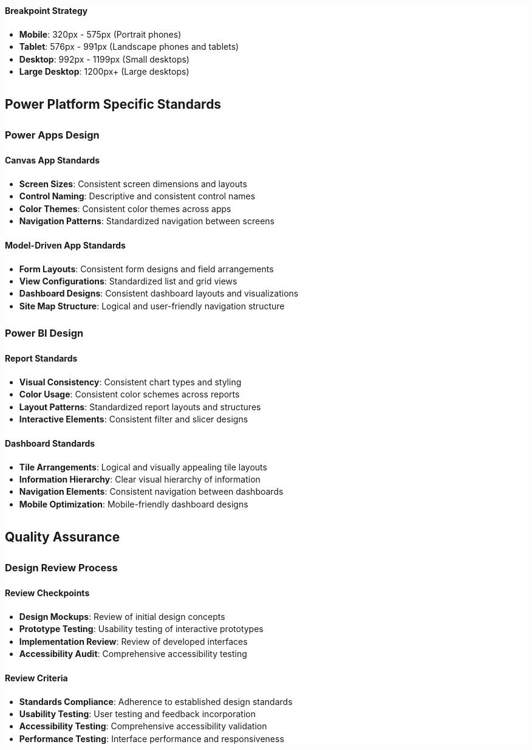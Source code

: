 #### Breakpoint Strategy
- **Mobile**: 320px - 575px (Portrait phones)
- **Tablet**: 576px - 991px (Landscape phones and tablets)
- **Desktop**: 992px - 1199px (Small desktops)
- **Large Desktop**: 1200px+ (Large desktops)

## Power Platform Specific Standards

### Power Apps Design

#### Canvas App Standards
- **Screen Sizes**: Consistent screen dimensions and layouts
- **Control Naming**: Descriptive and consistent control names
- **Color Themes**: Consistent color themes across apps
- **Navigation Patterns**: Standardized navigation between screens

#### Model-Driven App Standards
- **Form Layouts**: Consistent form designs and field arrangements
- **View Configurations**: Standardized list and grid views
- **Dashboard Designs**: Consistent dashboard layouts and visualizations
- **Site Map Structure**: Logical and user-friendly navigation structure

### Power BI Design

#### Report Standards
- **Visual Consistency**: Consistent chart types and styling
- **Color Usage**: Consistent color schemes across reports
- **Layout Patterns**: Standardized report layouts and structures
- **Interactive Elements**: Consistent filter and slicer designs

#### Dashboard Standards
- **Tile Arrangements**: Logical and visually appealing tile layouts
- **Information Hierarchy**: Clear visual hierarchy of information
- **Navigation Elements**: Consistent navigation between dashboards
- **Mobile Optimization**: Mobile-friendly dashboard designs

## Quality Assurance

### Design Review Process

#### Review Checkpoints
- **Design Mockups**: Review of initial design concepts
- **Prototype Testing**: Usability testing of interactive prototypes
- **Implementation Review**: Review of developed interfaces
- **Accessibility Audit**: Comprehensive accessibility testing

#### Review Criteria
- **Standards Compliance**: Adherence to established design standards
- **Usability Testing**: User testing and feedback incorporation
- **Accessibility Testing**: Comprehensive accessibility validation
- **Performance Testing**: Interface performance and responsiveness
